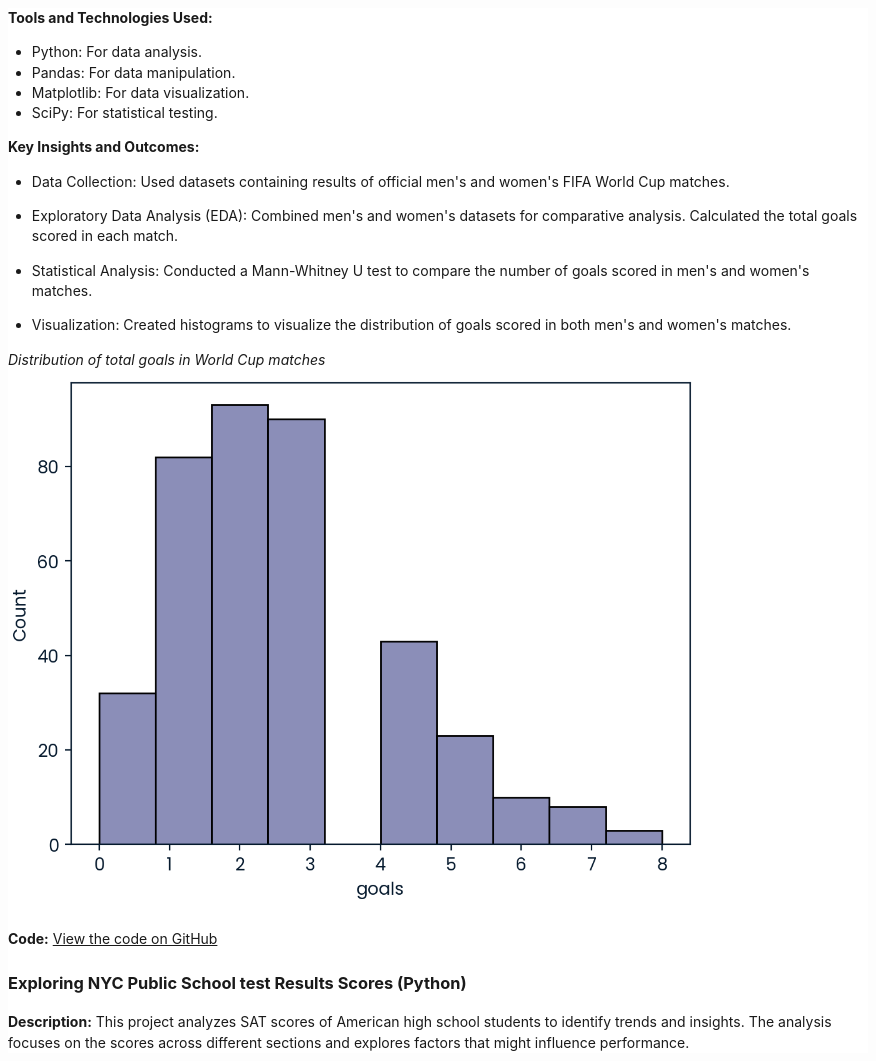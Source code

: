 **Tools and Technologies Used:**
- Python: For data analysis.
- Pandas: For data manipulation.
- Matplotlib: For data visualization.
- SciPy: For statistical testing.
  
**Key Insights and Outcomes:**
- Data Collection: Used datasets containing results of official men's and women's FIFA World Cup matches.
  
- Exploratory Data Analysis (EDA): Combined men's and women's datasets for comparative analysis. Calculated the total goals scored in each match.
  
- Statistical Analysis: Conducted a Mann-Whitney U test to compare the number of goals scored in men's and women's matches.
  
- Visualization: Created histograms to visualize the distribution of goals scored in both men's and women's matches.

*Distribution of total goals in World Cup matches*
![Project Visualization](Asset/WorldCup.png)

**Code:**
[View the code on GitHub](https://github.com/cris1618/Projects-Code/blob/main/SoccerAnalysis/notebook.ipynb)

### Exploring NYC Public School test Results Scores (Python)
**Description:**
This project analyzes SAT scores of American high school students to identify trends and insights. The analysis focuses on the scores across different sections and explores factors that might influence performance.
